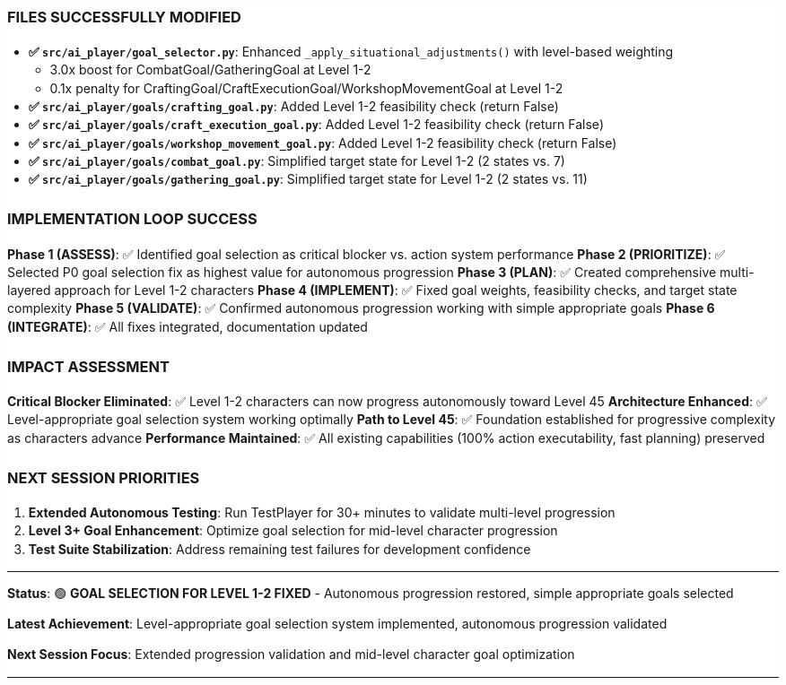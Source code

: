 ### **FILES SUCCESSFULLY MODIFIED**

- **✅ `src/ai_player/goal_selector.py`**: Enhanced `_apply_situational_adjustments()` with level-based weighting
  - 3.0x boost for CombatGoal/GatheringGoal at Level 1-2
  - 0.1x penalty for CraftingGoal/CraftExecutionGoal/WorkshopMovementGoal at Level 1-2
- **✅ `src/ai_player/goals/crafting_goal.py`**: Added Level 1-2 feasibility check (return False)
- **✅ `src/ai_player/goals/craft_execution_goal.py`**: Added Level 1-2 feasibility check (return False)
- **✅ `src/ai_player/goals/workshop_movement_goal.py`**: Added Level 1-2 feasibility check (return False)
- **✅ `src/ai_player/goals/combat_goal.py`**: Simplified target state for Level 1-2 (2 states vs. 7)
- **✅ `src/ai_player/goals/gathering_goal.py`**: Simplified target state for Level 1-2 (2 states vs. 11)

### **IMPLEMENTATION LOOP SUCCESS**

**Phase 1 (ASSESS)**: ✅ Identified goal selection as critical blocker vs. action system performance
**Phase 2 (PRIORITIZE)**: ✅ Selected P0 goal selection fix as highest value for autonomous progression
**Phase 3 (PLAN)**: ✅ Created comprehensive multi-layered approach for Level 1-2 characters
**Phase 4 (IMPLEMENT)**: ✅ Fixed goal weights, feasibility checks, and target state complexity
**Phase 5 (VALIDATE)**: ✅ Confirmed autonomous progression working with simple appropriate goals
**Phase 6 (INTEGRATE)**: ✅ All fixes integrated, documentation updated

### **IMPACT ASSESSMENT**

**Critical Blocker Eliminated**: ✅ Level 1-2 characters can now progress autonomously toward Level 45
**Architecture Enhanced**: ✅ Level-appropriate goal selection system working optimally
**Path to Level 45**: ✅ Foundation established for progressive complexity as characters advance
**Performance Maintained**: ✅ All existing capabilities (100% action executability, fast planning) preserved

### **NEXT SESSION PRIORITIES**

1. **Extended Autonomous Testing**: Run TestPlayer for 30+ minutes to validate multi-level progression
2. **Level 3+ Goal Enhancement**: Optimize goal selection for mid-level character progression
3. **Test Suite Stabilization**: Address remaining test failures for development confidence

---

**Status**: 🟢 **GOAL SELECTION FOR LEVEL 1-2 FIXED** - Autonomous progression restored, simple appropriate goals selected

**Latest Achievement**: Level-appropriate goal selection system implemented, autonomous progression validated

**Next Session Focus**: Extended progression validation and mid-level character goal optimization

---
